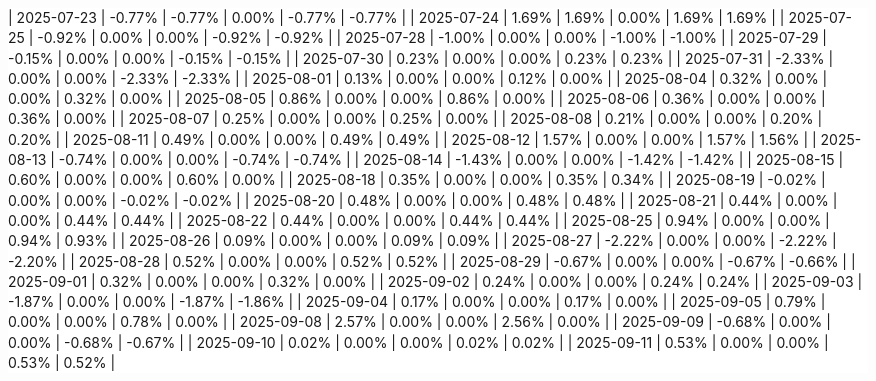 | 2025-07-23 | -0.77%    | -0.77%   | 0.00%               | -0.77%    | -0.77%             |
| 2025-07-24 | 1.69%     | 1.69%    | 0.00%               | 1.69%     | 1.69%              |
| 2025-07-25 | -0.92%    | 0.00%    | 0.00%               | -0.92%    | -0.92%             |
| 2025-07-28 | -1.00%    | 0.00%    | 0.00%               | -1.00%    | -1.00%             |
| 2025-07-29 | -0.15%    | 0.00%    | 0.00%               | -0.15%    | -0.15%             |
| 2025-07-30 | 0.23%     | 0.00%    | 0.00%               | 0.23%     | 0.23%              |
| 2025-07-31 | -2.33%    | 0.00%    | 0.00%               | -2.33%    | -2.33%             |
| 2025-08-01 | 0.13%     | 0.00%    | 0.00%               | 0.12%     | 0.00%              |
| 2025-08-04 | 0.32%     | 0.00%    | 0.00%               | 0.32%     | 0.00%              |
| 2025-08-05 | 0.86%     | 0.00%    | 0.00%               | 0.86%     | 0.00%              |
| 2025-08-06 | 0.36%     | 0.00%    | 0.00%               | 0.36%     | 0.00%              |
| 2025-08-07 | 0.25%     | 0.00%    | 0.00%               | 0.25%     | 0.00%              |
| 2025-08-08 | 0.21%     | 0.00%    | 0.00%               | 0.20%     | 0.20%              |
| 2025-08-11 | 0.49%     | 0.00%    | 0.00%               | 0.49%     | 0.49%              |
| 2025-08-12 | 1.57%     | 0.00%    | 0.00%               | 1.57%     | 1.56%              |
| 2025-08-13 | -0.74%    | 0.00%    | 0.00%               | -0.74%    | -0.74%             |
| 2025-08-14 | -1.43%    | 0.00%    | 0.00%               | -1.42%    | -1.42%             |
| 2025-08-15 | 0.60%     | 0.00%    | 0.00%               | 0.60%     | 0.00%              |
| 2025-08-18 | 0.35%     | 0.00%    | 0.00%               | 0.35%     | 0.34%              |
| 2025-08-19 | -0.02%    | 0.00%    | 0.00%               | -0.02%    | -0.02%             |
| 2025-08-20 | 0.48%     | 0.00%    | 0.00%               | 0.48%     | 0.48%              |
| 2025-08-21 | 0.44%     | 0.00%    | 0.00%               | 0.44%     | 0.44%              |
| 2025-08-22 | 0.44%     | 0.00%    | 0.00%               | 0.44%     | 0.44%              |
| 2025-08-25 | 0.94%     | 0.00%    | 0.00%               | 0.94%     | 0.93%              |
| 2025-08-26 | 0.09%     | 0.00%    | 0.00%               | 0.09%     | 0.09%              |
| 2025-08-27 | -2.22%    | 0.00%    | 0.00%               | -2.22%    | -2.20%             |
| 2025-08-28 | 0.52%     | 0.00%    | 0.00%               | 0.52%     | 0.52%              |
| 2025-08-29 | -0.67%    | 0.00%    | 0.00%               | -0.67%    | -0.66%             |
| 2025-09-01 | 0.32%     | 0.00%    | 0.00%               | 0.32%     | 0.00%              |
| 2025-09-02 | 0.24%     | 0.00%    | 0.00%               | 0.24%     | 0.24%              |
| 2025-09-03 | -1.87%    | 0.00%    | 0.00%               | -1.87%    | -1.86%             |
| 2025-09-04 | 0.17%     | 0.00%    | 0.00%               | 0.17%     | 0.00%              |
| 2025-09-05 | 0.79%     | 0.00%    | 0.00%               | 0.78%     | 0.00%              |
| 2025-09-08 | 2.57%     | 0.00%    | 0.00%               | 2.56%     | 0.00%              |
| 2025-09-09 | -0.68%    | 0.00%    | 0.00%               | -0.68%    | -0.67%             |
| 2025-09-10 | 0.02%     | 0.00%    | 0.00%               | 0.02%     | 0.02%              |
| 2025-09-11 | 0.53%     | 0.00%    | 0.00%               | 0.53%     | 0.52%              |